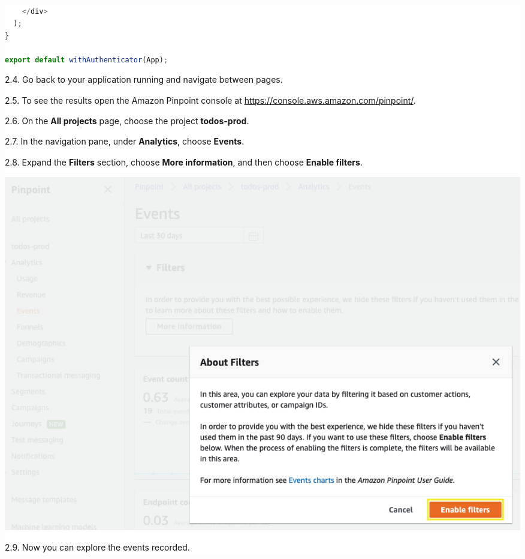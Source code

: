 ``` javascript hl_lines="11 12 24-27 32-51"
    </div>
  );
}

export default withAuthenticator(App);
```

2.4\. Go back to your application running and navigate between pages.

2.5\. To see the results open the Amazon Pinpoint console at https://console.aws.amazon.com/pinpoint/.

2.6\. On the **All projects** page, choose the project **todos-prod**.

2.7\. In the navigation pane, under **Analytics**, choose **Events**.

2.8\. Expand the **Filters** section, choose **More information**, and then choose **Enable filters**.

![Pinpoint events](images/pinpont-enable-filters.png)

2.9\. Now you can explore the events recorded.
